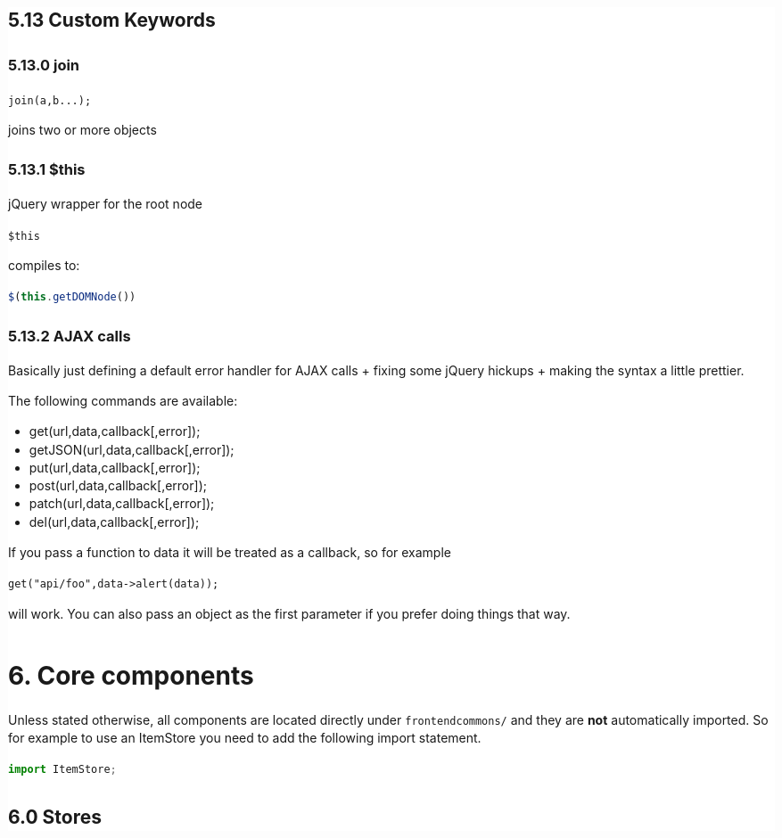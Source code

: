 ## 5.13 Custom Keywords
### 5.13.0 join

    join(a,b...);

joins two or more objects

### 5.13.1 $this

jQuery wrapper for the root node

```jsx
$this
```

compiles to:
```jsx
$(this.getDOMNode())

```

### 5.13.2 AJAX calls

Basically just defining a default error handler for AJAX calls + fixing some jQuery hickups + 
making the syntax a little prettier.

The following commands are available:
* get(url,data,callback[,error]);
* getJSON(url,data,callback[,error]);
* put(url,data,callback[,error]);
* post(url,data,callback[,error]);
* patch(url,data,callback[,error]);
* del(url,data,callback[,error]);

If you pass a function to data it will be treated as a callback, so for example

    get("api/foo",data->alert(data));

will work. You can also pass an object as the first parameter if you prefer doing things that
way.


# 6. Core components

Unless stated otherwise, all components are located directly under `frontendcommons/` and they
are **not** automatically imported. So for example to use an ItemStore you need to add the 
following import statement.

```jsx
import ItemStore;
```

## 6.0 Stores
